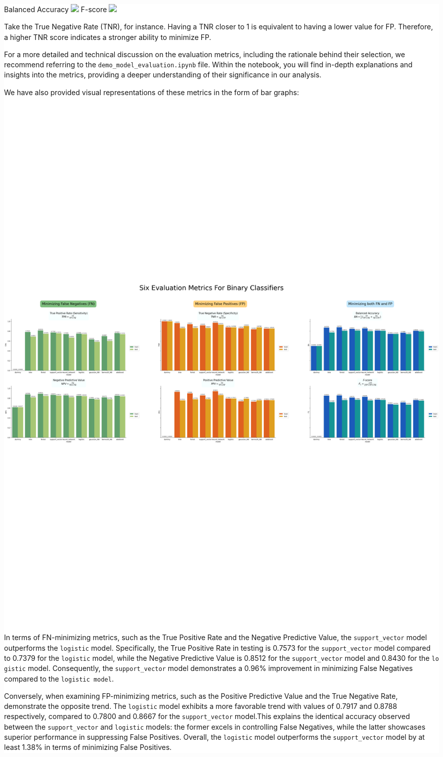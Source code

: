   <tr>
    <td style="text-align: center">Balanced Accuracy</td>
    <td style="text-align: center"><img src = "https://latex.codecogs.com/svg.image?\mbox{BA}&space;=&space;\frac{1}{2}&space;\left(&space;\frac{TP}{TP&space;&plus;&space;FN}&space;&plus;&space;\frac{TN}{TN&space;&plus;&space;FP}&space;\right)"/></td>
  </tr>
    
  <tr>
    <td style="text-align: center">F-score</td>
    <td style="text-align: center"><img src = "https://latex.codecogs.com/svg.image?F_1&space;=&space;\frac{2TP}{2TP&space;&plus;&space;FP&space;&plus;&space;FN}"/></td>
  </tr>
    
</table>

Take the True Negative Rate (TNR), for instance. Having a TNR closer to 1 is equivalent to having a lower value for FP. Therefore, a higher TNR score indicates a stronger ability to minimize FP. 

For a more detailed and technical discussion on the evaluation metrics, including the rationale behind their selection, we recommend referring to the `demo_model_evaluation.ipynb` file. Within the notebook, you will find in-depth explanations and insights into the metrics, providing a deeper understanding of their significance in our analysis.

We have also provided visual representations of these metrics in the form of bar graphs:

<img src = "images/[data_visual][6_metrics].png" width="1024" height="1024"/>

In terms of FN-minimizing metrics, such as the True Positive Rate and the Negative Predictive Value, the `support_vector` model outperforms the `logistic` model. Specifically, the True Positive Rate in testing is 0.7573 for the `support_vector` model compared to 0.7379 for the `logistic` model, while the Negative Predictive Value is 0.8512 for the `support_vector` model and 0.8430 for the `logistic` model. Consequently, the `support_vector` model demonstrates a 0.96% improvement in minimizing False Negatives compared to the `logistic model`.

Conversely, when examining FP-minimizing metrics, such as the Positive Predictive Value and the True Negative Rate, demonstrate the opposite trend. The `logistic` model exhibits a more favorable trend with values of 0.7917 and 0.8788 respectively, compared to 0.7800 and 0.8667 for the `support_vector` model.This explains the identical accuracy observed between the `support_vector` and `logistic` models: the former excels in controlling False Negatives, while the latter showcases superior performance in suppressing False Positives. Overall, the `logistic` model outperforms the `support_vector` model by at least 1.38% in terms of minimizing False Positives.
